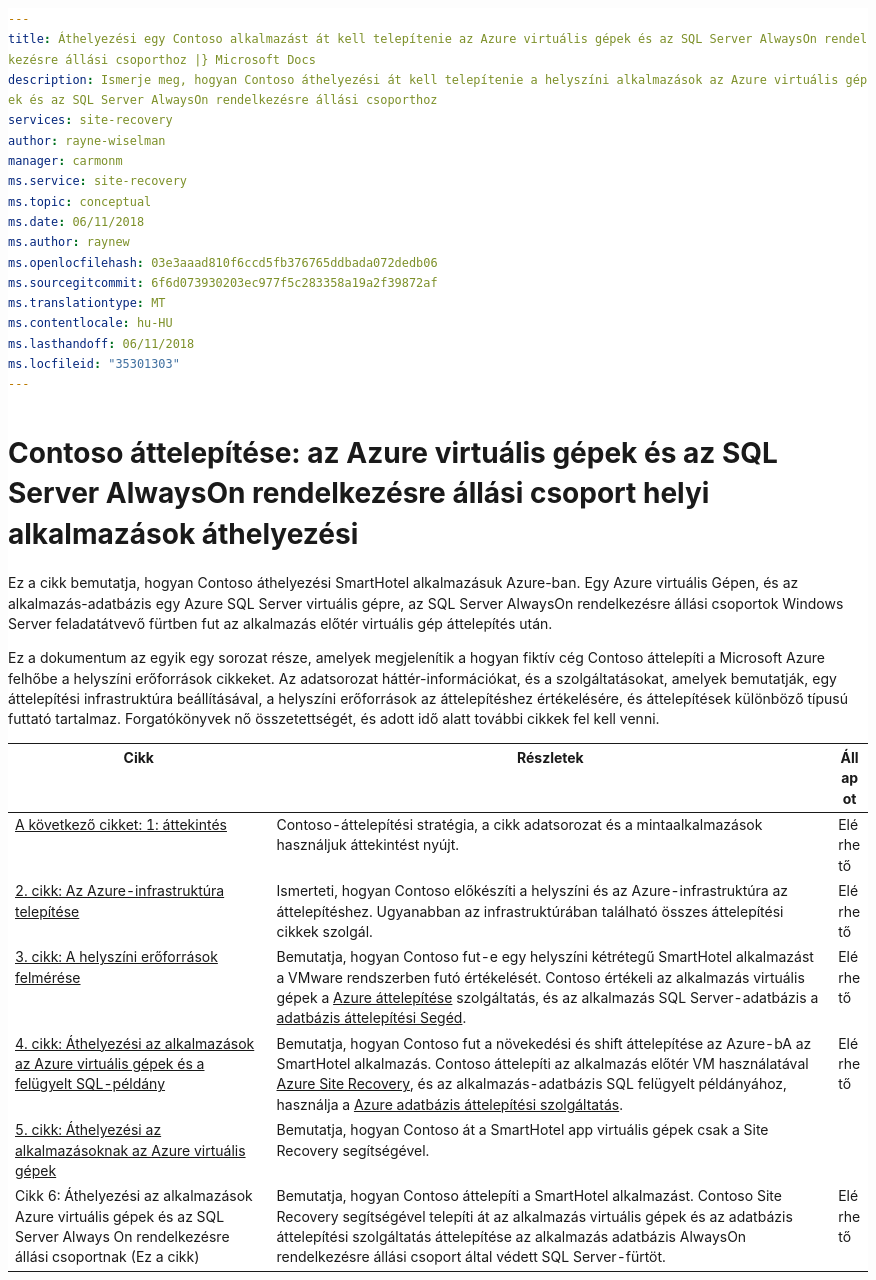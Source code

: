 ```yaml
---
title: Áthelyezési egy Contoso alkalmazást át kell telepítenie az Azure virtuális gépek és az SQL Server AlwaysOn rendelkezésre állási csoporthoz |} Microsoft Docs
description: Ismerje meg, hogyan Contoso áthelyezési át kell telepítenie a helyszíni alkalmazások az Azure virtuális gépek és az SQL Server AlwaysOn rendelkezésre állási csoporthoz
services: site-recovery
author: rayne-wiselman
manager: carmonm
ms.service: site-recovery
ms.topic: conceptual
ms.date: 06/11/2018
ms.author: raynew
ms.openlocfilehash: 03e3aaad810f6ccd5fb376765ddbada072dedb06
ms.sourcegitcommit: 6f6d073930203ec977f5c283358a19a2f39872af
ms.translationtype: MT
ms.contentlocale: hu-HU
ms.lasthandoff: 06/11/2018
ms.locfileid: "35301303"
---
```

# <a name="contoso-migration-rehost-an-on-premises-app-to-azure-vms-and-sql-server-alwayson-availability-group"></a>Contoso áttelepítése: az Azure virtuális gépek és az SQL Server AlwaysOn rendelkezésre állási csoport helyi alkalmazások áthelyezési

Ez a cikk bemutatja, hogyan Contoso áthelyezési SmartHotel alkalmazásuk Azure-ban. Egy Azure virtuális Gépen, és az alkalmazás-adatbázis egy Azure SQL Server virtuális gépre, az SQL Server AlwaysOn rendelkezésre állási csoportok Windows Server feladatátvevő fürtben fut az alkalmazás előtér virtuális gép áttelepítés után.

Ez a dokumentum az egyik egy sorozat része, amelyek megjelenítik a hogyan fiktív cég Contoso áttelepíti a Microsoft Azure felhőbe a helyszíni erőforrások cikkeket. Az adatsorozat háttér-információkat, és a szolgáltatásokat, amelyek bemutatják, egy áttelepítési infrastruktúra beállításával, a helyszíni erőforrások az áttelepítéshez értékelésére, és áttelepítések különböző típusú futtató tartalmaz. Forgatókönyvek nő összetettségét, és adott idő alatt további cikkek fel kell venni.

**Cikk** | **Részletek** | **Állapot**
--- | --- | ---
[A következő cikket: 1: áttekintés](contoso-migration-overview.md) | Contoso-áttelepítési stratégia, a cikk adatsorozat és a mintaalkalmazások használjuk áttekintést nyújt. | Elérhető
[2. cikk: Az Azure-infrastruktúra telepítése](contoso-migration-infrastructure.md) | Ismerteti, hogyan Contoso előkészíti a helyszíni és az Azure-infrastruktúra az áttelepítéshez. Ugyanabban az infrastruktúrában található összes áttelepítési cikkek szolgál. | Elérhető
[3. cikk: A helyszíni erőforrások felmérése](contoso-migration-assessment.md)  | Bemutatja, hogyan Contoso fut-e egy helyszíni kétrétegű SmartHotel alkalmazást a VMware rendszerben futó értékelését. Contoso értékeli az alkalmazás virtuális gépek a [Azure áttelepítése](migrate-overview.md) szolgáltatás, és az alkalmazás SQL Server-adatbázis a [adatbázis áttelepítési Segéd](https://docs.microsoft.com/sql/dma/dma-overview?view=sql-server-2017). | Elérhető
[4. cikk: Áthelyezési az alkalmazások az Azure virtuális gépek és a felügyelt SQL-példány](contoso-migration-rehost-vm-sql-managed-instance.md) | Bemutatja, hogyan Contoso fut a növekedési és shift áttelepítése az Azure-bA az SmartHotel alkalmazás. Contoso áttelepíti az alkalmazás előtér VM használatával [Azure Site Recovery](https://docs.microsoft.com/azure/site-recovery/site-recovery-overview), és az alkalmazás-adatbázis SQL felügyelt példányához, használja a [Azure adatbázis áttelepítési szolgáltatás](https://docs.microsoft.com/azure/dms/dms-overview). | Elérhető
[5. cikk: Áthelyezési az alkalmazásoknak az Azure virtuális gépek](contoso-migration-rehost-vm.md) | Bemutatja, hogyan Contoso át a SmartHotel app virtuális gépek csak a Site Recovery segítségével.
Cikk 6: Áthelyezési az alkalmazások Azure virtuális gépek és az SQL Server Always On rendelkezésre állási csoportnak (Ez a cikk) | Bemutatja, hogyan Contoso áttelepíti a SmartHotel alkalmazást. Contoso Site Recovery segítségével telepíti át az alkalmazás virtuális gépek és az adatbázis áttelepítési szolgáltatás áttelepítése az alkalmazás adatbázis AlwaysOn rendelkezésre állási csoport által védett SQL Server-fürtöt. | Elérhető